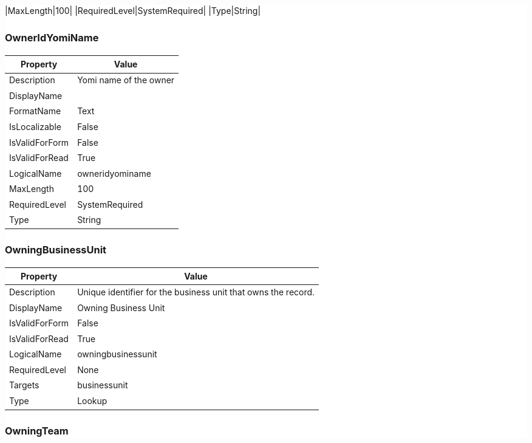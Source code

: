 |MaxLength|100|
|RequiredLevel|SystemRequired|
|Type|String|


### <a name="BKMK_OwnerIdYomiName"></a> OwnerIdYomiName

|Property|Value|
|--------|-----|
|Description|Yomi name of the owner|
|DisplayName||
|FormatName|Text|
|IsLocalizable|False|
|IsValidForForm|False|
|IsValidForRead|True|
|LogicalName|owneridyominame|
|MaxLength|100|
|RequiredLevel|SystemRequired|
|Type|String|


### <a name="BKMK_OwningBusinessUnit"></a> OwningBusinessUnit

|Property|Value|
|--------|-----|
|Description|Unique identifier for the business unit that owns the record.|
|DisplayName|Owning Business Unit|
|IsValidForForm|False|
|IsValidForRead|True|
|LogicalName|owningbusinessunit|
|RequiredLevel|None|
|Targets|businessunit|
|Type|Lookup|


### <a name="BKMK_OwningTeam"></a> OwningTeam
